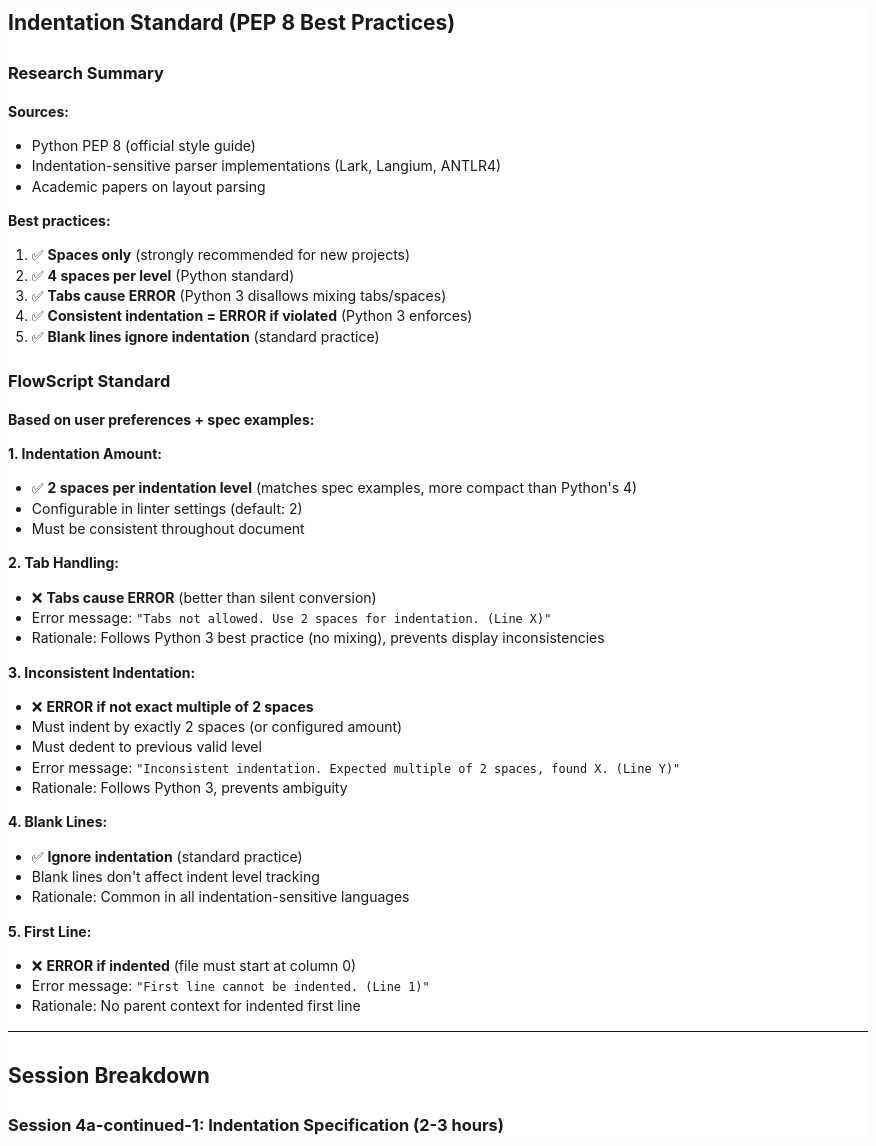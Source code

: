 
## Indentation Standard (PEP 8 Best Practices)

### Research Summary

**Sources:**
- Python PEP 8 (official style guide)
- Indentation-sensitive parser implementations (Lark, Langium, ANTLR4)
- Academic papers on layout parsing

**Best practices:**
1. ✅ **Spaces only** (strongly recommended for new projects)
2. ✅ **4 spaces per level** (Python standard)
3. ✅ **Tabs cause ERROR** (Python 3 disallows mixing tabs/spaces)
4. ✅ **Consistent indentation = ERROR if violated** (Python 3 enforces)
5. ✅ **Blank lines ignore indentation** (standard practice)

### FlowScript Standard

**Based on user preferences + spec examples:**

**1. Indentation Amount:**
- ✅ **2 spaces per indentation level** (matches spec examples, more compact than Python's 4)
- Configurable in linter settings (default: 2)
- Must be consistent throughout document

**2. Tab Handling:**
- ❌ **Tabs cause ERROR** (better than silent conversion)
- Error message: `"Tabs not allowed. Use 2 spaces for indentation. (Line X)"`
- Rationale: Follows Python 3 best practice (no mixing), prevents display inconsistencies

**3. Inconsistent Indentation:**
- ❌ **ERROR if not exact multiple of 2 spaces**
- Must indent by exactly 2 spaces (or configured amount)
- Must dedent to previous valid level
- Error message: `"Inconsistent indentation. Expected multiple of 2 spaces, found X. (Line Y)"`
- Rationale: Follows Python 3, prevents ambiguity

**4. Blank Lines:**
- ✅ **Ignore indentation** (standard practice)
- Blank lines don't affect indent level tracking
- Rationale: Common in all indentation-sensitive languages

**5. First Line:**
- ❌ **ERROR if indented** (file must start at column 0)
- Error message: `"First line cannot be indented. (Line 1)"`
- Rationale: No parent context for indented first line

---

## Session Breakdown

### Session 4a-continued-1: Indentation Specification (2-3 hours)
